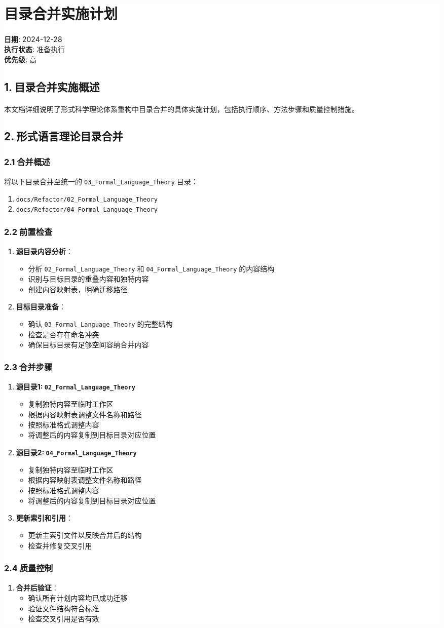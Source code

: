 # 目录合并实施计划

**日期**: 2024-12-28  
**执行状态**: 准备执行  
**优先级**: 高  

## 1. 目录合并实施概述

本文档详细说明了形式科学理论体系重构中目录合并的具体实施计划，包括执行顺序、方法步骤和质量控制措施。

## 2. 形式语言理论目录合并

### 2.1 合并概述

将以下目录合并至统一的 `03_Formal_Language_Theory` 目录：

1. `docs/Refactor/02_Formal_Language_Theory`
2. `docs/Refactor/04_Formal_Language_Theory`

### 2.2 前置检查

1. **源目录内容分析**：
   - 分析 `02_Formal_Language_Theory` 和 `04_Formal_Language_Theory` 的内容结构
   - 识别与目标目录的重叠内容和独特内容
   - 创建内容映射表，明确迁移路径

2. **目标目录准备**：
   - 确认 `03_Formal_Language_Theory` 的完整结构
   - 检查是否存在命名冲突
   - 确保目标目录有足够空间容纳合并内容

### 2.3 合并步骤

1. **源目录1: `02_Formal_Language_Theory`**
   - 复制独特内容至临时工作区
   - 根据内容映射表调整文件名称和路径
   - 按照标准格式调整内容
   - 将调整后的内容复制到目标目录对应位置

2. **源目录2: `04_Formal_Language_Theory`**
   - 复制独特内容至临时工作区
   - 根据内容映射表调整文件名称和路径
   - 按照标准格式调整内容
   - 将调整后的内容复制到目标目录对应位置

3. **更新索引和引用**：
   - 更新主索引文件以反映合并后的结构
   - 检查并修复交叉引用

### 2.4 质量控制

1. **合并后验证**：
   - 确认所有计划内容均已成功迁移
   - 验证文件结构符合标准
   - 检查交叉引用是否有效
